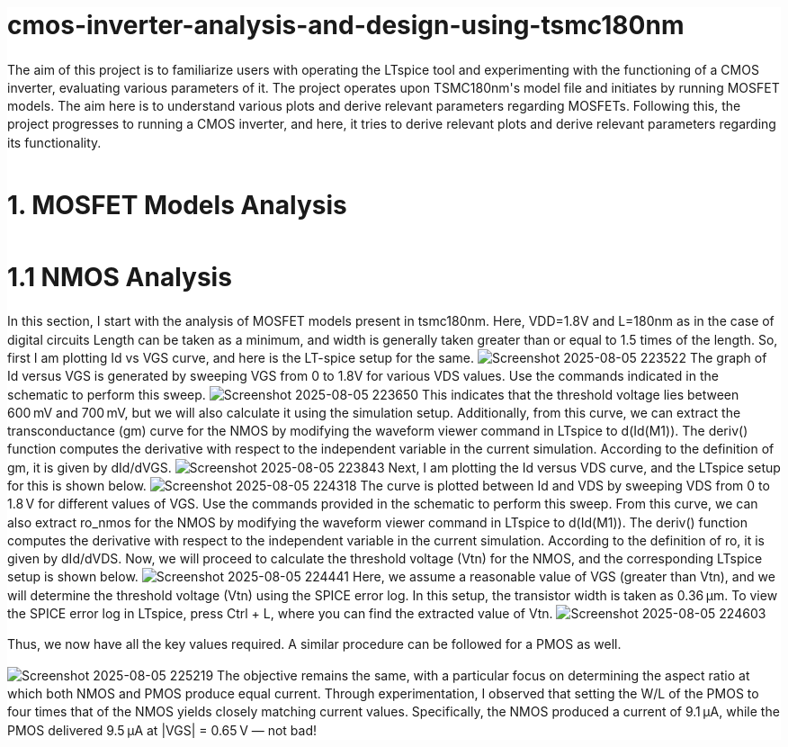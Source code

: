 # cmos-inverter-analysis-and-design-using-tsmc180nm

The aim of this project is to familiarize users with operating the LTspice tool and experimenting with the functioning of a CMOS inverter, evaluating various parameters of it. The project operates upon TSMC180nm's model file and initiates by running MOSFET models. The aim here is to understand various plots and derive relevant parameters regarding MOSFETs. Following this, the project progresses to running a CMOS inverter, and here, it tries to derive relevant plots and derive relevant parameters regarding its functionality.

# 1. MOSFET Models Analysis

# 1.1 NMOS Analysis

In this section, I start with the analysis of MOSFET models present in tsmc180nm. Here, VDD=1.8V and L=180nm as in the case of digital circuits Length can be taken as a minimum, and width is generally taken greater than or equal to 1.5 times of the length. So, first I am plotting Id vs VGS curve, and here is the LT-spice setup for the same.
<img width="1394" height="686" alt="Screenshot 2025-08-05 223522" src="https://github.com/user-attachments/assets/3f03b164-98e2-4182-9643-17a1b56b17fa" />
The graph of Id versus VGS is generated by sweeping VGS from 0 to 1.8V for various VDS values. Use the commands indicated in the schematic to perform this sweep.
<img width="1919" height="836" alt="Screenshot 2025-08-05 223650" src="https://github.com/user-attachments/assets/1ee4ab38-82c1-49ca-b925-63c621fedd5a" />
This indicates that the threshold voltage lies between 600 mV and 700 mV, but we will also calculate it using the simulation setup. Additionally, from this curve, we can extract the transconductance (gm) curve for the NMOS by modifying the waveform viewer command in LTspice to d(Id(M1)). The deriv() function computes the derivative with respect to the independent variable in the current simulation. According to the definition of gm, it is given by dId/dVGS.
<img width="1919" height="833" alt="Screenshot 2025-08-05 223843" src="https://github.com/user-attachments/assets/927a454b-4464-4af7-8a8e-ba02a48fc5a4" />
Next, I am plotting the Id versus VDS curve, and the LTspice setup for this is shown below.
<img width="1341" height="642" alt="Screenshot 2025-08-05 224318" src="https://github.com/user-attachments/assets/e9fa6010-c9fa-4056-8947-1ae72d939160" />
The curve is plotted between Id and VDS by sweeping VDS from 0 to 1.8 V for different values of VGS. Use the commands provided in the schematic to perform this sweep. From this curve, we can also extract ro_nmos for the NMOS by modifying the waveform viewer command in LTspice to d(Id(M1)). The deriv() function computes the derivative with respect to the independent variable in the current simulation. According to the definition of ro, it is given by dId/dVDS. Now, we will proceed to calculate the threshold voltage (Vtn) for the NMOS, and the corresponding LTspice setup is shown below.
<img width="1145" height="640" alt="Screenshot 2025-08-05 224441" src="https://github.com/user-attachments/assets/6c6d65eb-1df4-4f08-be88-cf7b12a1f06b" />
Here, we assume a reasonable value of VGS (greater than Vtn), and we will determine the threshold voltage (Vtn) using the SPICE error log. In this setup, the transistor width is taken as 0.36 µm. To view the SPICE error log in LTspice, press Ctrl + L, where you can find the extracted value of Vtn.
<img width="276" height="345" alt="Screenshot 2025-08-05 224603" src="https://github.com/user-attachments/assets/bccd6fa7-ddc7-431f-a3a5-5992987c2576" />

Thus, we now have all the key values required. A similar procedure can be followed for a PMOS as well.

<img width="1282" height="675" alt="Screenshot 2025-08-05 225219" src="https://github.com/user-attachments/assets/aec87496-f780-49bb-bef3-6b9e72591f1c" />
The objective remains the same, with a particular focus on determining the aspect ratio at which both NMOS and PMOS produce equal current. Through experimentation, I observed that setting the W/L of the PMOS to four times that of the NMOS yields closely matching current values. Specifically, the NMOS produced a current of 9.1 µA, while the PMOS delivered 9.5 µA at |VGS| = 0.65 V — not bad!
